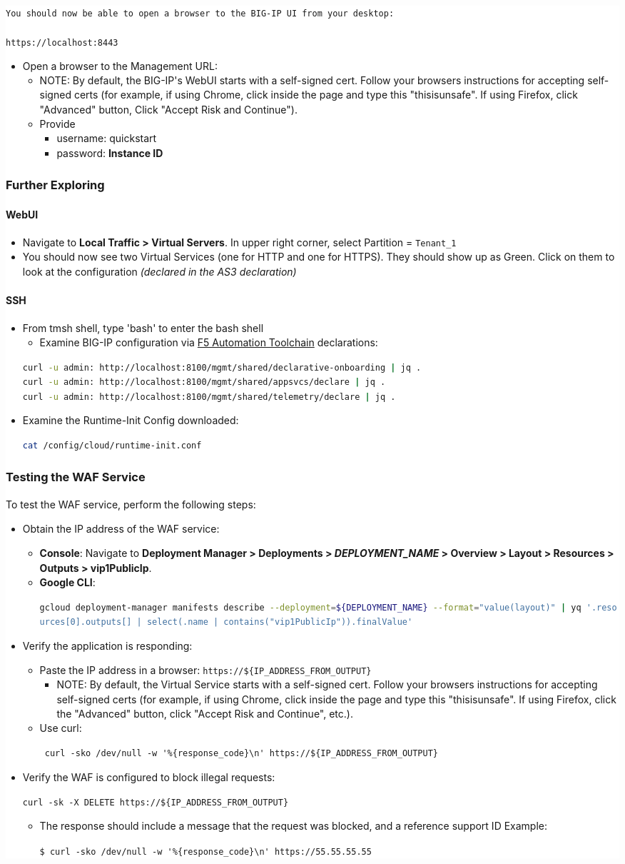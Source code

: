     You should now be able to open a browser to the BIG-IP UI from your desktop:

    https://localhost:8443


- Open a browser to the Management URL:
  - NOTE: By default, the BIG-IP's WebUI starts with a self-signed cert. Follow your browsers instructions for accepting self-signed certs (for example, if using Chrome, click inside the page and type this "thisisunsafe". If using Firefox, click "Advanced" button, Click "Accept Risk and Continue").
  - Provide
    - username: quickstart
    - password: **Instance ID**

### Further Exploring

#### WebUI

 - Navigate to **Local Traffic > Virtual Servers**. In upper right corner, select Partition = `Tenant_1`
 - You should now see two Virtual Services (one for HTTP and one for HTTPS). They should show up as Green. Click on them to look at the configuration *(declared in the AS3 declaration)*

#### SSH

- From tmsh shell, type 'bash' to enter the bash shell
  - Examine BIG-IP configuration via [F5 Automation Toolchain](https://www.f5.com/pdf/products/automation-toolchain-overview.pdf) declarations:
  ```bash
  curl -u admin: http://localhost:8100/mgmt/shared/declarative-onboarding | jq .
  curl -u admin: http://localhost:8100/mgmt/shared/appsvcs/declare | jq .
  curl -u admin: http://localhost:8100/mgmt/shared/telemetry/declare | jq .
  ```
- Examine the Runtime-Init Config downloaded:
  ```bash
  cat /config/cloud/runtime-init.conf
  ```

### Testing the WAF Service

To test the WAF service, perform the following steps:

- Obtain the IP address of the WAF service:
  - **Console**: Navigate to **Deployment Manager > Deployments > *DEPLOYMENT_NAME* > Overview > Layout > Resources > Outputs  > vip1PublicIp**.
  - **Google CLI**: 
      ```bash
      gcloud deployment-manager manifests describe --deployment=${DEPLOYMENT_NAME} --format="value(layout)" | yq '.resources[0].outputs[] | select(.name | contains("vip1PublicIp")).finalValue'
      ```

- Verify the application is responding:
  - Paste the IP address in a browser: `https://${IP_ADDRESS_FROM_OUTPUT}`
    - NOTE: By default, the Virtual Service starts with a self-signed cert. Follow your browsers instructions for accepting self-signed certs (for example, if using Chrome, click inside the page and type this "thisisunsafe". If using Firefox, click the "Advanced" button, click "Accept Risk and Continue", etc.).
  - Use curl:
    ```shell
     curl -sko /dev/null -w '%{response_code}\n' https://${IP_ADDRESS_FROM_OUTPUT}
    ```
- Verify the WAF is configured to block illegal requests:
  ```shell
  curl -sk -X DELETE https://${IP_ADDRESS_FROM_OUTPUT}
  ```
  - The response should include a message that the request was blocked, and a reference support ID
    Example:
    ```shell
    $ curl -sko /dev/null -w '%{response_code}\n' https://55.55.55.55